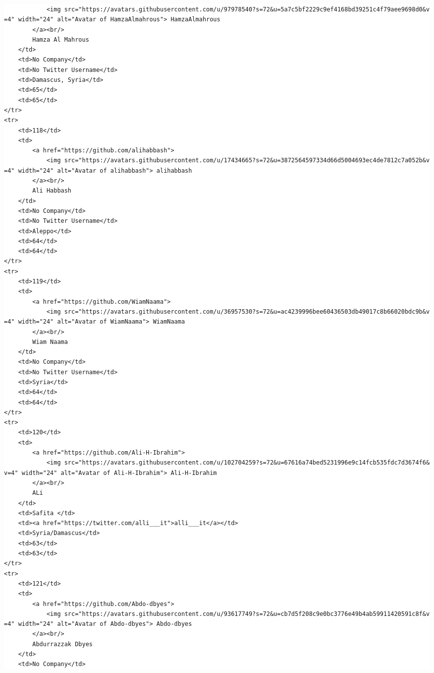 				<img src="https://avatars.githubusercontent.com/u/97978540?s=72&u=5a7c5bf2229c9ef4168bd39251c4f79aee9698d0&v=4" width="24" alt="Avatar of HamzaAlmahrous"> HamzaAlmahrous
			</a><br/>
			Hamza Al Mahrous
		</td>
		<td>No Company</td>
		<td>No Twitter Username</td>
		<td>Damascus, Syria</td>
		<td>65</td>
		<td>65</td>
	</tr>
	<tr>
		<td>118</td>
		<td>
			<a href="https://github.com/alihabbash">
				<img src="https://avatars.githubusercontent.com/u/17434665?s=72&u=3872564597334d66d5004693ec4de7812c7a052b&v=4" width="24" alt="Avatar of alihabbash"> alihabbash
			</a><br/>
			Ali Habbash
		</td>
		<td>No Company</td>
		<td>No Twitter Username</td>
		<td>Aleppo</td>
		<td>64</td>
		<td>64</td>
	</tr>
	<tr>
		<td>119</td>
		<td>
			<a href="https://github.com/WiamNaama">
				<img src="https://avatars.githubusercontent.com/u/36957530?s=72&u=ac4239996bee60436503db49017c8b66020bdc9b&v=4" width="24" alt="Avatar of WiamNaama"> WiamNaama
			</a><br/>
			Wiam Naama
		</td>
		<td>No Company</td>
		<td>No Twitter Username</td>
		<td>Syria</td>
		<td>64</td>
		<td>64</td>
	</tr>
	<tr>
		<td>120</td>
		<td>
			<a href="https://github.com/Ali-H-Ibrahim">
				<img src="https://avatars.githubusercontent.com/u/102704259?s=72&u=67616a74bed5231996e9c14fcb535fdc7d3674f6&v=4" width="24" alt="Avatar of Ali-H-Ibrahim"> Ali-H-Ibrahim
			</a><br/>
			ALi
		</td>
		<td>Safita </td>
		<td><a href="https://twitter.com/alli___it">alli___it</a></td>
		<td>Syria/Damascus</td>
		<td>63</td>
		<td>63</td>
	</tr>
	<tr>
		<td>121</td>
		<td>
			<a href="https://github.com/Abdo-dbyes">
				<img src="https://avatars.githubusercontent.com/u/93617749?s=72&u=cb7d5f208c9e0bc3776e49b4ab59911420591c8f&v=4" width="24" alt="Avatar of Abdo-dbyes"> Abdo-dbyes
			</a><br/>
			Abdurrazzak Dbyes
		</td>
		<td>No Company</td>